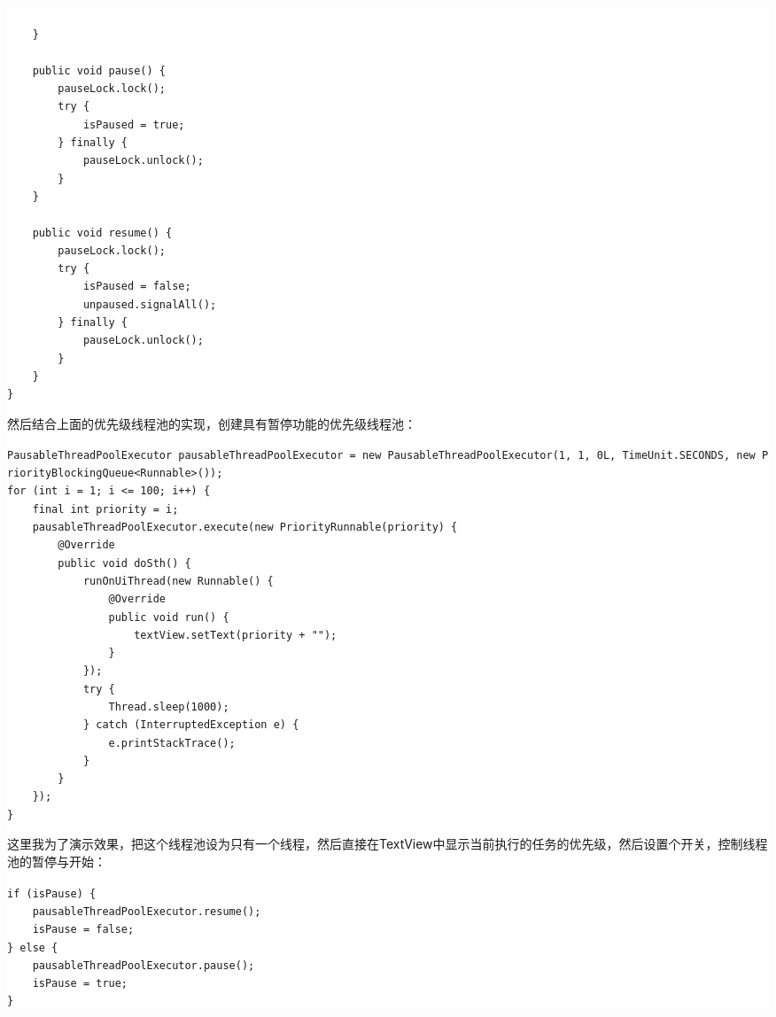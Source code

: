 ```

    }

    public void pause() {
        pauseLock.lock();
        try {
            isPaused = true;
        } finally {
            pauseLock.unlock();
        }
    }

    public void resume() {
        pauseLock.lock();
        try {
            isPaused = false;
            unpaused.signalAll();
        } finally {
            pauseLock.unlock();
        }
    }
}
```

然后结合上面的优先级线程池的实现，创建具有暂停功能的优先级线程池：

```
PausableThreadPoolExecutor pausableThreadPoolExecutor = new PausableThreadPoolExecutor(1, 1, 0L, TimeUnit.SECONDS, new PriorityBlockingQueue<Runnable>());
for (int i = 1; i <= 100; i++) {
    final int priority = i;
    pausableThreadPoolExecutor.execute(new PriorityRunnable(priority) {
        @Override
        public void doSth() {
            runOnUiThread(new Runnable() {
                @Override
                public void run() {
                    textView.setText(priority + "");
                }
            });
            try {
                Thread.sleep(1000);
            } catch (InterruptedException e) {
                e.printStackTrace();
            }
        }
    });
}
```

这里我为了演示效果，把这个线程池设为只有一个线程，然后直接在TextView中显示当前执行的任务的优先级，然后设置个开关，控制线程池的暂停与开始：

```
if (isPause) {
    pausableThreadPoolExecutor.resume();
    isPause = false;
} else {
    pausableThreadPoolExecutor.pause();
    isPause = true;
}
```
